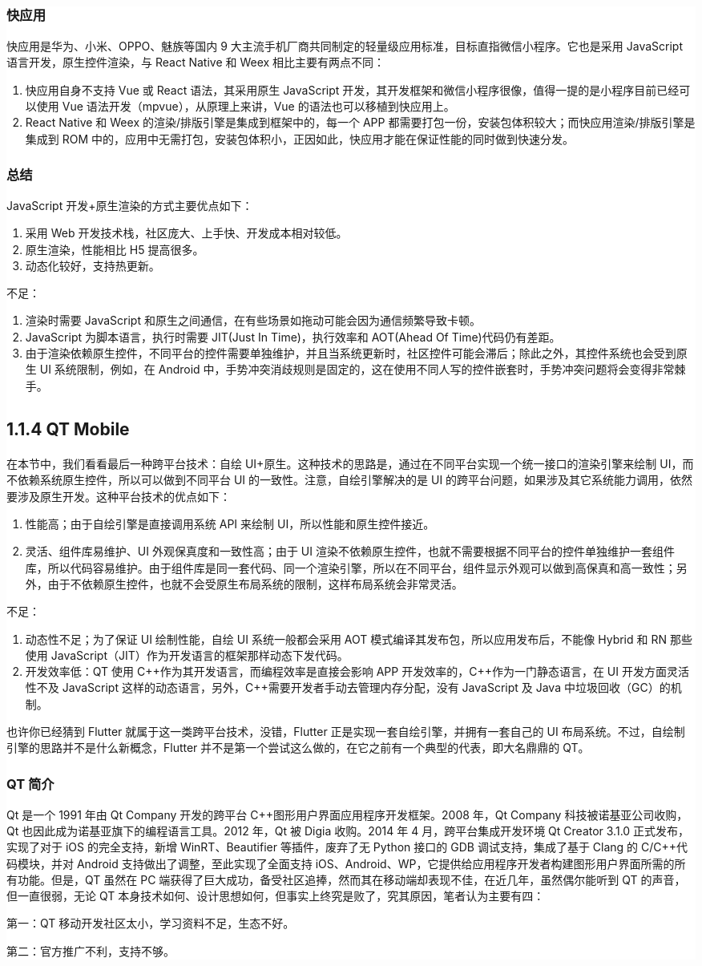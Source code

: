### 快应用

快应用是华为、小米、OPPO、魅族等国内 9 大主流手机厂商共同制定的轻量级应用标准，目标直指微信小程序。它也是采用 JavaScript 语言开发，原生控件渲染，与 React Native 和 Weex 相比主要有两点不同：

1. 快应用自身不支持 Vue 或 React 语法，其采用原生 JavaScript 开发，其开发框架和微信小程序很像，值得一提的是小程序目前已经可以使用 Vue 语法开发（mpvue），从原理上来讲，Vue 的语法也可以移植到快应用上。
2. React Native 和 Weex 的渲染/排版引擎是集成到框架中的，每一个 APP 都需要打包一份，安装包体积较大；而快应用渲染/排版引擎是集成到 ROM 中的，应用中无需打包，安装包体积小，正因如此，快应用才能在保证性能的同时做到快速分发。

### 总结

JavaScript 开发+原生渲染的方式主要优点如下：

1. 采用 Web 开发技术栈，社区庞大、上手快、开发成本相对较低。
2. 原生渲染，性能相比 H5 提高很多。
3. 动态化较好，支持热更新。

不足：

1. 渲染时需要 JavaScript 和原生之间通信，在有些场景如拖动可能会因为通信频繁导致卡顿。
2. JavaScript 为脚本语言，执行时需要 JIT(Just In Time)，执行效率和 AOT(Ahead Of Time)代码仍有差距。
3. 由于渲染依赖原生控件，不同平台的控件需要单独维护，并且当系统更新时，社区控件可能会滞后；除此之外，其控件系统也会受到原生 UI 系统限制，例如，在 Android 中，手势冲突消歧规则是固定的，这在使用不同人写的控件嵌套时，手势冲突问题将会变得非常棘手。

## 1.1.4 QT Mobile

在本节中，我们看看最后一种跨平台技术：自绘 UI+原生。这种技术的思路是，通过在不同平台实现一个统一接口的渲染引擎来绘制 UI，而不依赖系统原生控件，所以可以做到不同平台 UI 的一致性。注意，自绘引擎解决的是 UI 的跨平台问题，如果涉及其它系统能力调用，依然要涉及原生开发。这种平台技术的优点如下：

1. 性能高；由于自绘引擎是直接调用系统 API 来绘制 UI，所以性能和原生控件接近。

2. 灵活、组件库易维护、UI 外观保真度和一致性高；由于 UI 渲染不依赖原生控件，也就不需要根据不同平台的控件单独维护一套组件库，所以代码容易维护。由于组件库是同一套代码、同一个渲染引擎，所以在不同平台，组件显示外观可以做到高保真和高一致性；另外，由于不依赖原生控件，也就不会受原生布局系统的限制，这样布局系统会非常灵活。

不足：

1. 动态性不足；为了保证 UI 绘制性能，自绘 UI 系统一般都会采用 AOT 模式编译其发布包，所以应用发布后，不能像 Hybrid 和 RN 那些使用 JavaScript（JIT）作为开发语言的框架那样动态下发代码。
2. 开发效率低：QT 使用 C++作为其开发语言，而编程效率是直接会影响 APP 开发效率的，C++作为一门静态语言，在 UI 开发方面灵活性不及 JavaScript 这样的动态语言，另外，C++需要开发者手动去管理内存分配，没有 JavaScript 及 Java 中垃圾回收（GC）的机制。

也许你已经猜到 Flutter 就属于这一类跨平台技术，没错，Flutter 正是实现一套自绘引擎，并拥有一套自己的 UI 布局系统。不过，自绘制引擎的思路并不是什么新概念，Flutter 并不是第一个尝试这么做的，在它之前有一个典型的代表，即大名鼎鼎的 QT。

### QT 简介

Qt 是一个 1991 年由 Qt Company 开发的跨平台 C++图形用户界面应用程序开发框架。2008 年，Qt Company 科技被诺基亚公司收购，Qt 也因此成为诺基亚旗下的编程语言工具。2012 年，Qt 被 Digia 收购。2014 年 4 月，跨平台集成开发环境 Qt Creator 3.1.0 正式发布，实现了对于 iOS 的完全支持，新增 WinRT、Beautifier 等插件，废弃了无 Python 接口的 GDB 调试支持，集成了基于 Clang 的 C/C++代码模块，并对 Android 支持做出了调整，至此实现了全面支持 iOS、Android、WP，它提供给应用程序开发者构建图形用户界面所需的所有功能。但是，QT 虽然在 PC 端获得了巨大成功，备受社区追捧，然而其在移动端却表现不佳，在近几年，虽然偶尔能听到 QT 的声音，但一直很弱，无论 QT 本身技术如何、设计思想如何，但事实上终究是败了，究其原因，笔者认为主要有四：

第一：QT 移动开发社区太小，学习资料不足，生态不好。

第二：官方推广不利，支持不够。
